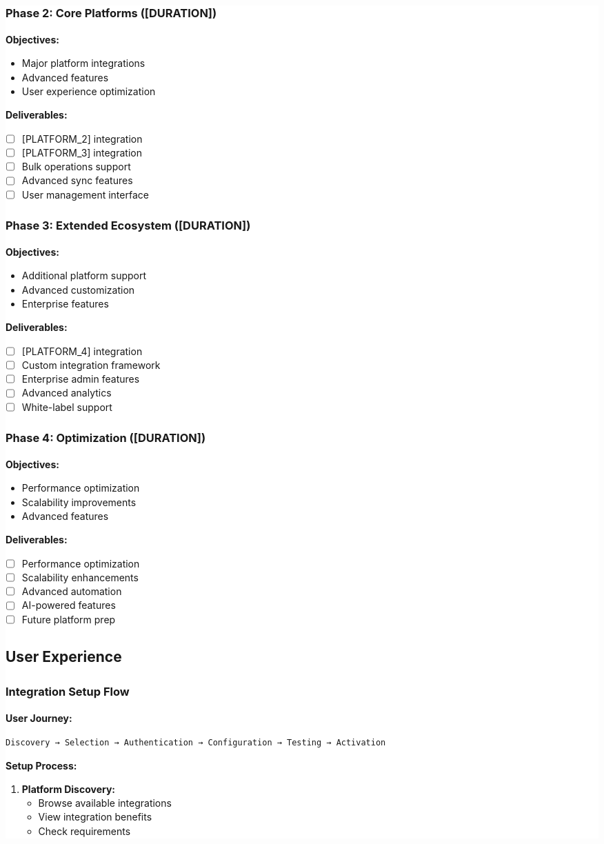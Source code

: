 ### Phase 2: Core Platforms ([DURATION])
**Objectives:**
- Major platform integrations
- Advanced features
- User experience optimization

**Deliverables:**
- [ ] [PLATFORM_2] integration
- [ ] [PLATFORM_3] integration
- [ ] Bulk operations support
- [ ] Advanced sync features
- [ ] User management interface

### Phase 3: Extended Ecosystem ([DURATION])
**Objectives:**
- Additional platform support
- Advanced customization
- Enterprise features

**Deliverables:**
- [ ] [PLATFORM_4] integration
- [ ] Custom integration framework
- [ ] Enterprise admin features
- [ ] Advanced analytics
- [ ] White-label support

### Phase 4: Optimization ([DURATION])
**Objectives:**
- Performance optimization
- Scalability improvements
- Advanced features

**Deliverables:**
- [ ] Performance optimization
- [ ] Scalability enhancements
- [ ] Advanced automation
- [ ] AI-powered features
- [ ] Future platform prep

## User Experience

### Integration Setup Flow
**User Journey:**
```
Discovery → Selection → Authentication → Configuration → Testing → Activation
```

**Setup Process:**
1. **Platform Discovery:**
   - Browse available integrations
   - View integration benefits
   - Check requirements
